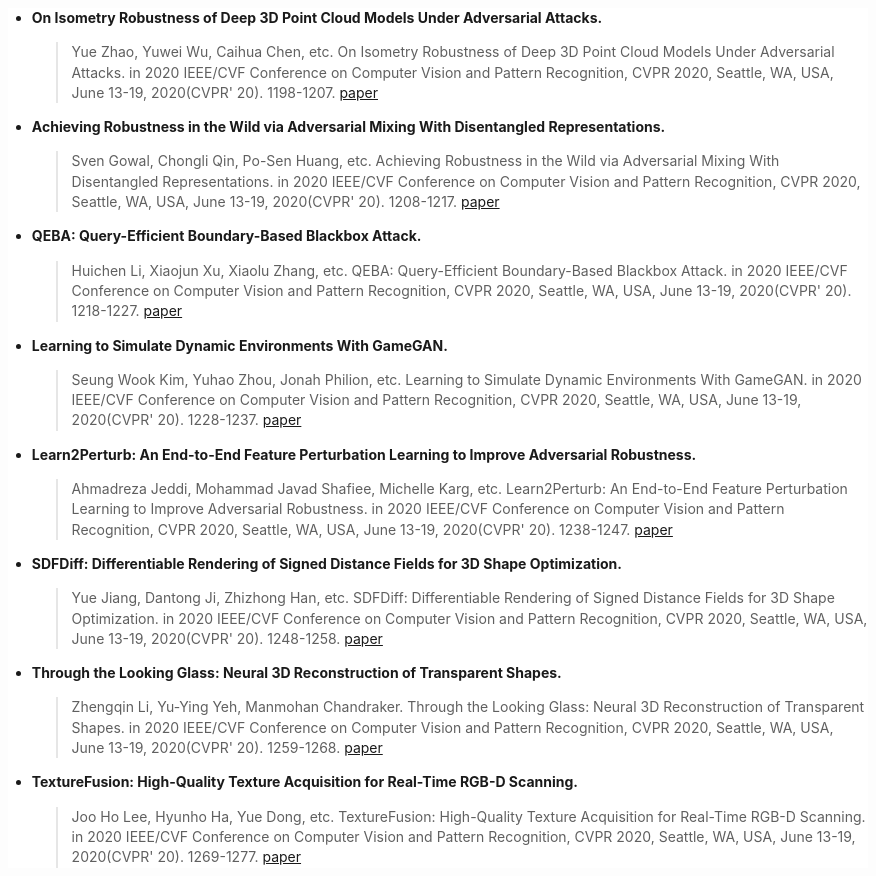 
- **On Isometry Robustness of Deep 3D Point Cloud Models Under Adversarial Attacks.**
    > Yue Zhao, Yuwei Wu, Caihua Chen, etc. On Isometry Robustness of Deep 3D Point Cloud Models Under Adversarial Attacks. in 2020 IEEE/CVF Conference on Computer Vision and Pattern Recognition, CVPR 2020, Seattle, WA, USA, June 13-19, 2020(CVPR' 20). 1198-1207. [paper](https://openaccess.thecvf.com/content_CVPR_2020/html/Zhao_On_Isometry_Robustness_of_Deep_3D_Point_Cloud_Models_Under_CVPR_2020_paper.html)


- **Achieving Robustness in the Wild via Adversarial Mixing With Disentangled Representations.**
    > Sven Gowal, Chongli Qin, Po-Sen Huang, etc. Achieving Robustness in the Wild via Adversarial Mixing With Disentangled Representations. in 2020 IEEE/CVF Conference on Computer Vision and Pattern Recognition, CVPR 2020, Seattle, WA, USA, June 13-19, 2020(CVPR' 20). 1208-1217. [paper](https://openaccess.thecvf.com/content_CVPR_2020/html/Gowal_Achieving_Robustness_in_the_Wild_via_Adversarial_Mixing_With_Disentangled_CVPR_2020_paper.html)


- **QEBA: Query-Efficient Boundary-Based Blackbox Attack.**
    > Huichen Li, Xiaojun Xu, Xiaolu Zhang, etc. QEBA: Query-Efficient Boundary-Based Blackbox Attack. in 2020 IEEE/CVF Conference on Computer Vision and Pattern Recognition, CVPR 2020, Seattle, WA, USA, June 13-19, 2020(CVPR' 20). 1218-1227. [paper](https://openaccess.thecvf.com/content_CVPR_2020/html/Li_QEBA_Query-Efficient_Boundary-Based_Blackbox_Attack_CVPR_2020_paper.html)


- **Learning to Simulate Dynamic Environments With GameGAN.**
    > Seung Wook Kim, Yuhao Zhou, Jonah Philion, etc. Learning to Simulate Dynamic Environments With GameGAN. in 2020 IEEE/CVF Conference on Computer Vision and Pattern Recognition, CVPR 2020, Seattle, WA, USA, June 13-19, 2020(CVPR' 20). 1228-1237. [paper](https://openaccess.thecvf.com/content_CVPR_2020/html/Kim_Learning_to_Simulate_Dynamic_Environments_With_GameGAN_CVPR_2020_paper.html)


- **Learn2Perturb: An End-to-End Feature Perturbation Learning to Improve Adversarial Robustness.**
    > Ahmadreza Jeddi, Mohammad Javad Shafiee, Michelle Karg, etc. Learn2Perturb: An End-to-End Feature Perturbation Learning to Improve Adversarial Robustness. in 2020 IEEE/CVF Conference on Computer Vision and Pattern Recognition, CVPR 2020, Seattle, WA, USA, June 13-19, 2020(CVPR' 20). 1238-1247. [paper](https://openaccess.thecvf.com/content_CVPR_2020/html/Jeddi_Learn2Perturb_An_End-to-End_Feature_Perturbation_Learning_to_Improve_Adversarial_Robustness_CVPR_2020_paper.html)


- **SDFDiff: Differentiable Rendering of Signed Distance Fields for 3D Shape Optimization.**
    > Yue Jiang, Dantong Ji, Zhizhong Han, etc. SDFDiff: Differentiable Rendering of Signed Distance Fields for 3D Shape Optimization. in 2020 IEEE/CVF Conference on Computer Vision and Pattern Recognition, CVPR 2020, Seattle, WA, USA, June 13-19, 2020(CVPR' 20). 1248-1258. [paper](https://openaccess.thecvf.com/content_CVPR_2020/html/Jiang_SDFDiff_Differentiable_Rendering_of_Signed_Distance_Fields_for_3D_Shape_CVPR_2020_paper.html)


- **Through the Looking Glass: Neural 3D Reconstruction of Transparent Shapes.**
    > Zhengqin Li, Yu-Ying Yeh, Manmohan Chandraker. Through the Looking Glass: Neural 3D Reconstruction of Transparent Shapes. in 2020 IEEE/CVF Conference on Computer Vision and Pattern Recognition, CVPR 2020, Seattle, WA, USA, June 13-19, 2020(CVPR' 20). 1259-1268. [paper](https://openaccess.thecvf.com/content_CVPR_2020/html/Li_Through_the_Looking_Glass_Neural_3D_Reconstruction_of_Transparent_Shapes_CVPR_2020_paper.html)


- **TextureFusion: High-Quality Texture Acquisition for Real-Time RGB-D Scanning.**
    > Joo Ho Lee, Hyunho Ha, Yue Dong, etc. TextureFusion: High-Quality Texture Acquisition for Real-Time RGB-D Scanning. in 2020 IEEE/CVF Conference on Computer Vision and Pattern Recognition, CVPR 2020, Seattle, WA, USA, June 13-19, 2020(CVPR' 20). 1269-1277. [paper](https://openaccess.thecvf.com/content_CVPR_2020/html/Lee_TextureFusion_High-Quality_Texture_Acquisition_for_Real-Time_RGB-D_Scanning_CVPR_2020_paper.html)
